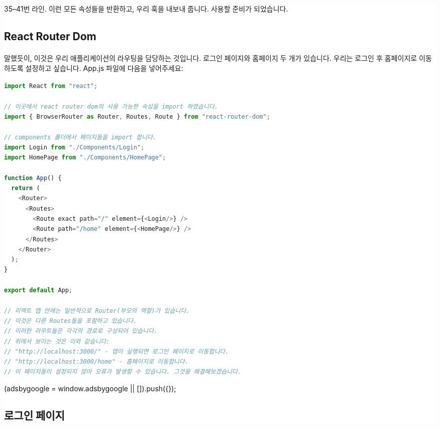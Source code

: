 35–41번 라인. 이런 모든 속성들을 반환하고, 우리 훅을 내보내 줍니다. 사용할 준비가 되었습니다.

## React Router Dom

말했듯이, 이것은 우리 애플리케이션의 라우팅을 담당하는 것입니다. 로그인 페이지와 홈페이지 두 개가 있습니다. 우리는 로그인 후 홈페이지로 이동하도록 설정하고 싶습니다. App.js 파일에 다음을 넣어주세요:

```js
import React from "react";

// 이곳에서 react router dom의 사용 가능한 속성을 import 하였습니다.
import { BrowserRouter as Router, Routes, Route } from "react-router-dom";

// components 폴더에서 페이지들을 import 합니다.
import Login from "./Components/Login";
import HomePage from "./Components/HomePage";

function App() {
  return (
    <Router>
      <Routes>
        <Route exact path="/" element={<Login/>} />
        <Route path="/home" element={<HomePage/>} />
      </Routes>
    </Router>
  );
}

export default App;

// 리액트 앱 안에는 일반적으로 Router(부모의 역할)가 있습니다.
// 이것은 다른 Routes들을 포함하고 있습니다.
// 이러한 라우트들은 각각의 경로로 구성되어 있습니다.
// 위에서 보이는 것은 이와 같습니다:
// "http://localhost:3000/" - 앱이 실행되면 로그인 페이지로 이동합니다.
// "http://localhost:3000/home" - 홈페이지로 이동합니다.
// 이 페이지들이 설정되지 않아 오류가 발생할 수 있습니다. 그것을 해결해보겠습니다.
```


<ins class="adsbygoogle"
  style="display:block"
  data-ad-client="ca-pub-4877378276818686"
  data-ad-slot="9743150776"
  data-ad-format="auto"
  data-full-width-responsive="true"></ins>
<component is="script">
(adsbygoogle = window.adsbygoogle || []).push({});
</component>

## 로그인 페이지
